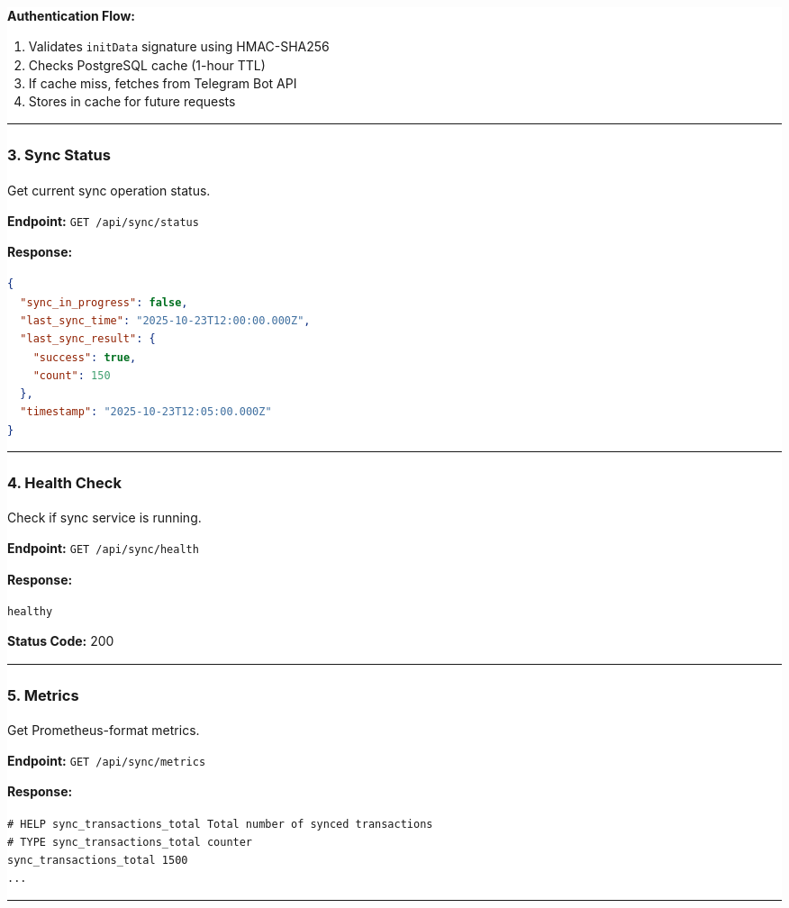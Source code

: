 **Authentication Flow:**
1. Validates `initData` signature using HMAC-SHA256
2. Checks PostgreSQL cache (1-hour TTL)
3. If cache miss, fetches from Telegram Bot API
4. Stores in cache for future requests

---

### 3. Sync Status
Get current sync operation status.

**Endpoint:** `GET /api/sync/status`

**Response:**
```json
{
  "sync_in_progress": false,
  "last_sync_time": "2025-10-23T12:00:00.000Z",
  "last_sync_result": {
    "success": true,
    "count": 150
  },
  "timestamp": "2025-10-23T12:05:00.000Z"
}
```

---

### 4. Health Check
Check if sync service is running.

**Endpoint:** `GET /api/sync/health`

**Response:**
```
healthy
```

**Status Code:** 200

---

### 5. Metrics
Get Prometheus-format metrics.

**Endpoint:** `GET /api/sync/metrics`

**Response:**
```
# HELP sync_transactions_total Total number of synced transactions
# TYPE sync_transactions_total counter
sync_transactions_total 1500
...
```

---
